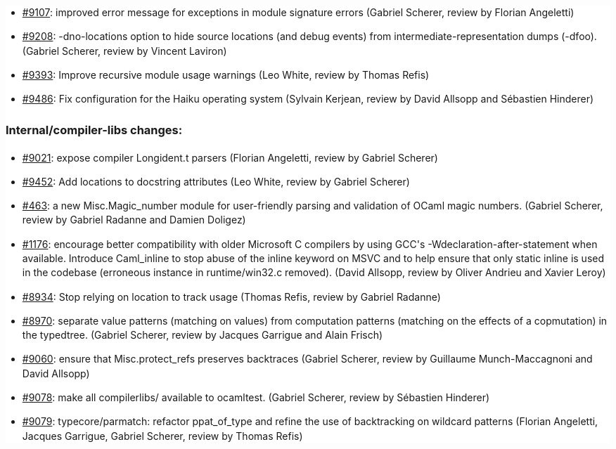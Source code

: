 - [#9107](https://github.com/ocaml/ocaml/issues/9107): improved error message for exceptions in module signature errors
  (Gabriel Scherer, review by Florian Angeletti)

- [#9208](https://github.com/ocaml/ocaml/issues/9208): -dno-locations option to hide source locations (and debug events)
  from intermediate-representation dumps (-dfoo).
  (Gabriel Scherer, review by Vincent Laviron)

- [#9393](https://github.com/ocaml/ocaml/issues/9393): Improve recursive module usage warnings
  (Leo White, review by Thomas Refis)

- [#9486](https://github.com/ocaml/ocaml/issues/9486): Fix configuration for the Haiku operating system
  (Sylvain Kerjean, review by David Allsopp and Sébastien Hinderer)

### Internal/compiler-libs changes:

- [#9021](https://github.com/ocaml/ocaml/issues/9021): expose compiler Longident.t parsers
  (Florian Angeletti, review by Gabriel Scherer)

- [#9452](https://github.com/ocaml/ocaml/issues/9452): Add locations to docstring attributes
  (Leo White, review by Gabriel Scherer)


- [#463](https://github.com/ocaml/ocaml/issues/463): a new Misc.Magic_number module for user-friendly parsing
  and validation of OCaml magic numbers.
  (Gabriel Scherer, review by Gabriel Radanne and Damien Doligez)

- [#1176](https://github.com/ocaml/ocaml/issues/1176): encourage better compatibility with older Microsoft C compilers by
  using GCC's -Wdeclaration-after-statement when available. Introduce
  Caml_inline to stop abuse of the inline keyword on MSVC and to help ensure
  that only static inline is used in the codebase (erroneous instance in
  runtime/win32.c removed).
  (David Allsopp, review by Oliver Andrieu and Xavier Leroy)

- [#8934](https://github.com/ocaml/ocaml/issues/8934): Stop relying on location to track usage
  (Thomas Refis, review by Gabriel Radanne)

- [#8970](https://github.com/ocaml/ocaml/issues/8970): separate value patterns (matching on values) from computation patterns
  (matching on the effects of a copmutation) in the typedtree.
  (Gabriel Scherer, review by Jacques Garrigue and Alain Frisch)

- [#9060](https://github.com/ocaml/ocaml/issues/9060): ensure that Misc.protect_refs preserves backtraces
  (Gabriel Scherer, review by Guillaume Munch-Maccagnoni and David Allsopp)

- [#9078](https://github.com/ocaml/ocaml/issues/9078): make all compilerlibs/ available to ocamltest.
  (Gabriel Scherer, review by Sébastien Hinderer)

- [#9079](https://github.com/ocaml/ocaml/issues/9079): typecore/parmatch: refactor ppat_of_type and refine
  the use of backtracking on wildcard patterns
  (Florian Angeletti, Jacques Garrigue, Gabriel Scherer,
   review by Thomas Refis)
